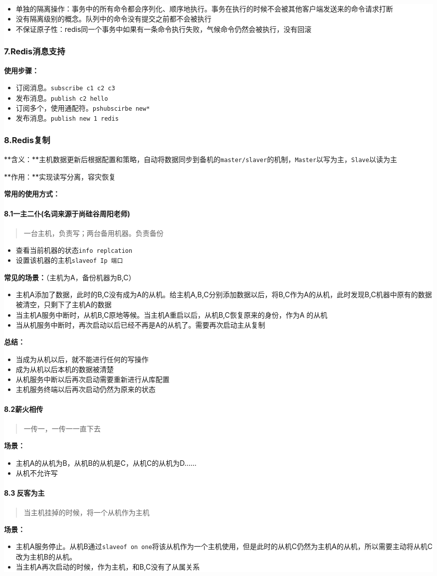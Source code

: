 - 单独的隔离操作：事务中的所有命令都会序列化、顺序地执行。事务在执行的时候不会被其他客户端发送来的命令请求打断
- 没有隔离级别的概念。队列中的命令没有提交之前都不会被执行
- 不保证原子性：redis同一个事务中如果有一条命令执行失败，气候命令仍然会被执行，没有回滚

### 7.Redis消息支持

**使用步骤：**

- 订阅消息。`subscribe c1 c2 c3`
- 发布消息。`publish c2 hello`
- 订阅多个，使用通配符。`pshubscirbe new*`
- 发布消息。`publish new 1 redis`

### 8.Redis复制

**含义：**主机数据更新后根据配置和策略，自动将数据同步到备机的`master/slaver`的机制，`Master`以写为主，`Slave`以读为主

**作用：**实现读写分离，容灾恢复

**常用的使用方式：**

#### 8.1一主二仆(名词来源于尚硅谷周阳老师)

>一台主机，负责写；两台备用机器。负责备份

- 查看当前机器的状态`info replcation`
- 设置该机器的主机`slaveof Ip 端口`

**常见的场景：**（主机为A，备份机器为B,C）

- 主机A添加了数据，此时的B,C没有成为A的从机。给主机A,B,C分别添加数据以后，将B,C作为A的从机，此时发现B,C机器中原有的数据被清空，只剩下了主机A的数据
- 当主机A服务中断时，从机B,C原地等候。当主机A重启以后，从机B,C恢复原来的身份，作为A 的从机
- 当从机服务中断时，再次启动以后已经不再是A的从机了。需要再次启动主从复制

**总结：**

- 当成为从机以后，就不能进行任何的写操作
- 成为从机以后本机的数据被清楚
- 从机服务中断以后再次启动需要重新进行从库配置
- 主机服务终端以后再次启动仍然为原来的状态

#### 8.2薪火相传

>一传一，一传一一直下去

**场景：**

- 主机A的从机为B，从机B的从机是C，从机C的从机为D……
- 从机不允许写

#### 8.3 反客为主

>当主机挂掉的时候，将一个从机作为主机

**场景：**

- 主机A服务停止。从机B通过`slaveof on one`将该从机作为一个主机使用，但是此时的从机C仍然为主机A的从机，所以需要主动将从机C改为主机B的从机。
- 当主机A再次启动的时候，作为主机，和B,C没有了从属关系
